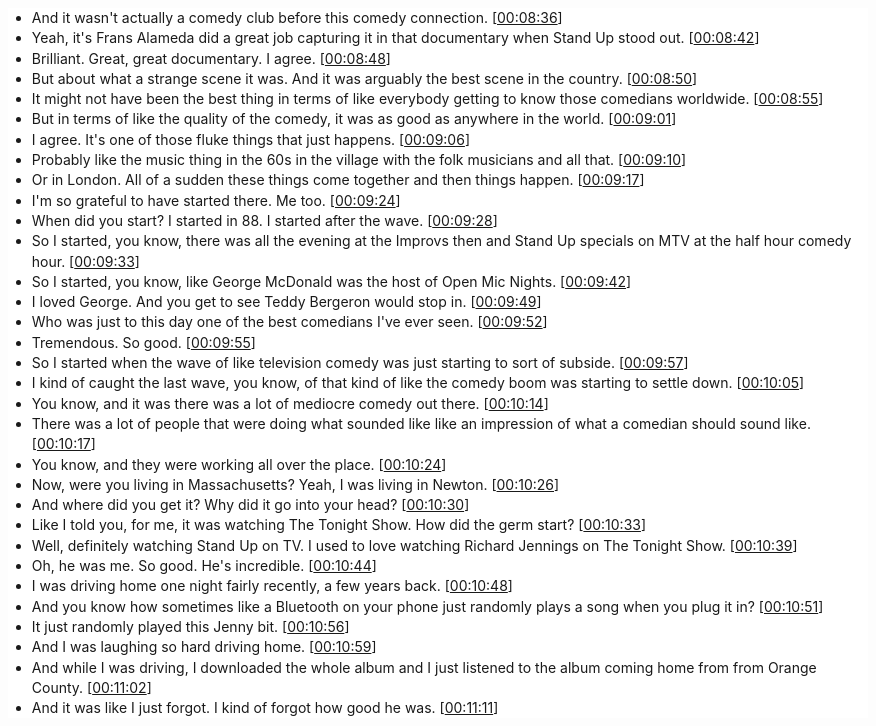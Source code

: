 *  And it wasn't actually a comedy club before this comedy connection. [[00:08:36](https://www.youtube.com/watch?v=hA7pkDE4-dc&t=516.0s)]
*  Yeah, it's Frans Alameda did a great job capturing it in that documentary when Stand Up stood out. [[00:08:42](https://www.youtube.com/watch?v=hA7pkDE4-dc&t=522.0s)]
*  Brilliant. Great, great documentary. I agree. [[00:08:48](https://www.youtube.com/watch?v=hA7pkDE4-dc&t=528.0s)]
*  But about what a strange scene it was. And it was arguably the best scene in the country. [[00:08:50](https://www.youtube.com/watch?v=hA7pkDE4-dc&t=530.0s)]
*  It might not have been the best thing in terms of like everybody getting to know those comedians worldwide. [[00:08:55](https://www.youtube.com/watch?v=hA7pkDE4-dc&t=535.0s)]
*  But in terms of like the quality of the comedy, it was as good as anywhere in the world. [[00:09:01](https://www.youtube.com/watch?v=hA7pkDE4-dc&t=541.0s)]
*  I agree. It's one of those fluke things that just happens. [[00:09:06](https://www.youtube.com/watch?v=hA7pkDE4-dc&t=546.0s)]
*  Probably like the music thing in the 60s in the village with the folk musicians and all that. [[00:09:10](https://www.youtube.com/watch?v=hA7pkDE4-dc&t=550.0s)]
*  Or in London. All of a sudden these things come together and then things happen. [[00:09:17](https://www.youtube.com/watch?v=hA7pkDE4-dc&t=557.0s)]
*  I'm so grateful to have started there. Me too. [[00:09:24](https://www.youtube.com/watch?v=hA7pkDE4-dc&t=564.0s)]
*  When did you start? I started in 88. I started after the wave. [[00:09:28](https://www.youtube.com/watch?v=hA7pkDE4-dc&t=568.0s)]
*  So I started, you know, there was all the evening at the Improvs then and Stand Up specials on MTV at the half hour comedy hour. [[00:09:33](https://www.youtube.com/watch?v=hA7pkDE4-dc&t=573.0s)]
*  So I started, you know, like George McDonald was the host of Open Mic Nights. [[00:09:42](https://www.youtube.com/watch?v=hA7pkDE4-dc&t=582.0s)]
*  I loved George. And you get to see Teddy Bergeron would stop in. [[00:09:49](https://www.youtube.com/watch?v=hA7pkDE4-dc&t=589.0s)]
*  Who was just to this day one of the best comedians I've ever seen. [[00:09:52](https://www.youtube.com/watch?v=hA7pkDE4-dc&t=592.0s)]
*  Tremendous. So good. [[00:09:55](https://www.youtube.com/watch?v=hA7pkDE4-dc&t=595.0s)]
*  So I started when the wave of like television comedy was just starting to sort of subside. [[00:09:57](https://www.youtube.com/watch?v=hA7pkDE4-dc&t=597.0s)]
*  I kind of caught the last wave, you know, of that kind of like the comedy boom was starting to settle down. [[00:10:05](https://www.youtube.com/watch?v=hA7pkDE4-dc&t=605.0s)]
*  You know, and it was there was a lot of mediocre comedy out there. [[00:10:14](https://www.youtube.com/watch?v=hA7pkDE4-dc&t=614.0s)]
*  There was a lot of people that were doing what sounded like like an impression of what a comedian should sound like. [[00:10:17](https://www.youtube.com/watch?v=hA7pkDE4-dc&t=617.0s)]
*  You know, and they were working all over the place. [[00:10:24](https://www.youtube.com/watch?v=hA7pkDE4-dc&t=624.0s)]
*  Now, were you living in Massachusetts? Yeah, I was living in Newton. [[00:10:26](https://www.youtube.com/watch?v=hA7pkDE4-dc&t=626.0s)]
*  And where did you get it? Why did it go into your head? [[00:10:30](https://www.youtube.com/watch?v=hA7pkDE4-dc&t=630.0s)]
*  Like I told you, for me, it was watching The Tonight Show. How did the germ start? [[00:10:33](https://www.youtube.com/watch?v=hA7pkDE4-dc&t=633.0s)]
*  Well, definitely watching Stand Up on TV. I used to love watching Richard Jennings on The Tonight Show. [[00:10:39](https://www.youtube.com/watch?v=hA7pkDE4-dc&t=639.0s)]
*  Oh, he was me. So good. He's incredible. [[00:10:44](https://www.youtube.com/watch?v=hA7pkDE4-dc&t=644.0s)]
*  I was driving home one night fairly recently, a few years back. [[00:10:48](https://www.youtube.com/watch?v=hA7pkDE4-dc&t=648.0s)]
*  And you know how sometimes like a Bluetooth on your phone just randomly plays a song when you plug it in? [[00:10:51](https://www.youtube.com/watch?v=hA7pkDE4-dc&t=651.0s)]
*  It just randomly played this Jenny bit. [[00:10:56](https://www.youtube.com/watch?v=hA7pkDE4-dc&t=656.0s)]
*  And I was laughing so hard driving home. [[00:10:59](https://www.youtube.com/watch?v=hA7pkDE4-dc&t=659.0s)]
*  And while I was driving, I downloaded the whole album and I just listened to the album coming home from from Orange County. [[00:11:02](https://www.youtube.com/watch?v=hA7pkDE4-dc&t=662.0s)]
*  And it was like I just forgot. I kind of forgot how good he was. [[00:11:11](https://www.youtube.com/watch?v=hA7pkDE4-dc&t=671.0s)]